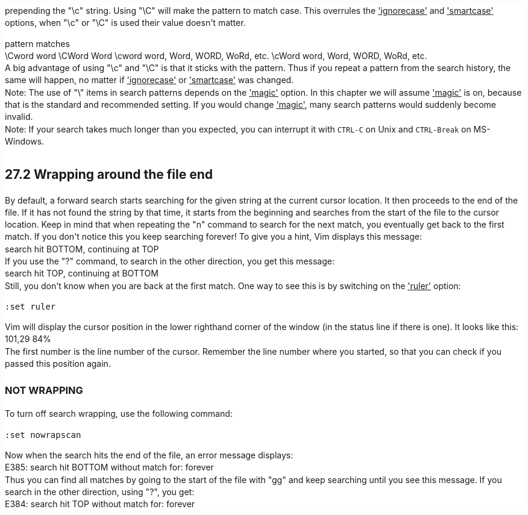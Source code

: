 prepending the "\c" string.  Using "\C" will make the pattern to match case.
This overrules the <a href="/neovim-docs-web/en/options#'ignorecase'">'ignorecase'</a> and <a href="/neovim-docs-web/en/options#'smartcase'">'smartcase'</a> options, when "\c" or "\C" is
used their value doesn't matter.</div>
<div class="old-help-para"><div class="help-column_heading">	pattern			matches</div>	\Cword			word
	\CWord			Word
	\cword			word, Word, WORD, WoRd, etc.
	\cWord			word, Word, WORD, WoRd, etc.</div>
<div class="old-help-para">A big advantage of using "\c" and "\C" is that it sticks with the pattern.
Thus if you repeat a pattern from the search history, the same will happen, no
matter if <a href="/neovim-docs-web/en/options#'ignorecase'">'ignorecase'</a> or <a href="/neovim-docs-web/en/options#'smartcase'">'smartcase'</a> was changed.</div>
<div class="old-help-para">	Note:
	The use of "\" items in search patterns depends on the <a href="/neovim-docs-web/en/options#'magic'">'magic'</a> option.
	In this chapter we will assume <a href="/neovim-docs-web/en/options#'magic'">'magic'</a> is on, because that is the
	standard and recommended setting.  If you would change <a href="/neovim-docs-web/en/options#'magic'">'magic'</a>, many
	search patterns would suddenly become invalid.</div>
<div class="old-help-para">	Note:
	If your search takes much longer than you expected, you can interrupt
	it with <code>CTRL-C</code> on Unix and <code>CTRL-Break</code> on MS-Windows.</div>
<div class="old-help-para"><h2 class="help-heading"><span class="help-heading-tags"><a name="27.2"></a><span class="help-tag">27.2</span>  	Wrapping around the file end</span></h2></div>
<div class="old-help-para">By default, a forward search starts searching for the given string at the
current cursor location.  It then proceeds to the end of the file.  If it has
not found the string by that time, it starts from the beginning and searches
from the start of the file to the cursor location.
   Keep in mind that when repeating the "n" command to search for the next
match, you eventually get back to the first match.  If you don't notice this
you keep searching forever!  To give you a hint, Vim displays this message:</div>
<div class="old-help-para"><div class="help-column_heading">	search hit BOTTOM, continuing at TOP</div></div>
<div class="old-help-para">If you use the "?" command, to search in the other direction, you get this
message:</div>
<div class="old-help-para"><div class="help-column_heading">	search hit TOP, continuing at BOTTOM</div></div>
<div class="old-help-para">Still, you don't know when you are back at the first match.  One way to see
this is by switching on the <a href="/neovim-docs-web/en/options#'ruler'">'ruler'</a> option:<pre>:set ruler</pre>
Vim will display the cursor position in the lower righthand corner of the
window (in the status line if there is one).  It looks like this:</div>
<div class="old-help-para"><div class="help-column_heading">	101,29       84%</div></div>
<div class="old-help-para">The first number is the line number of the cursor.  Remember the line number
where you started, so that you can check if you passed this position again.</div>
<div class="old-help-para"><a name="_not-wrapping"></a><h3 class="help-heading">NOT WRAPPING</h3></div>
<div class="old-help-para">To turn off search wrapping, use the following command:<pre>:set nowrapscan</pre>
Now when the search hits the end of the file, an error message displays:</div>
<div class="old-help-para"><div class="help-column_heading">	E385: search hit BOTTOM without match for: forever</div></div>
<div class="old-help-para">Thus you can find all matches by going to the start of the file with "gg" and
keep searching until you see this message.
   If you search in the other direction, using "?", you get:</div>
<div class="old-help-para"><div class="help-column_heading">	E384: search hit TOP without match for: forever</div></div>